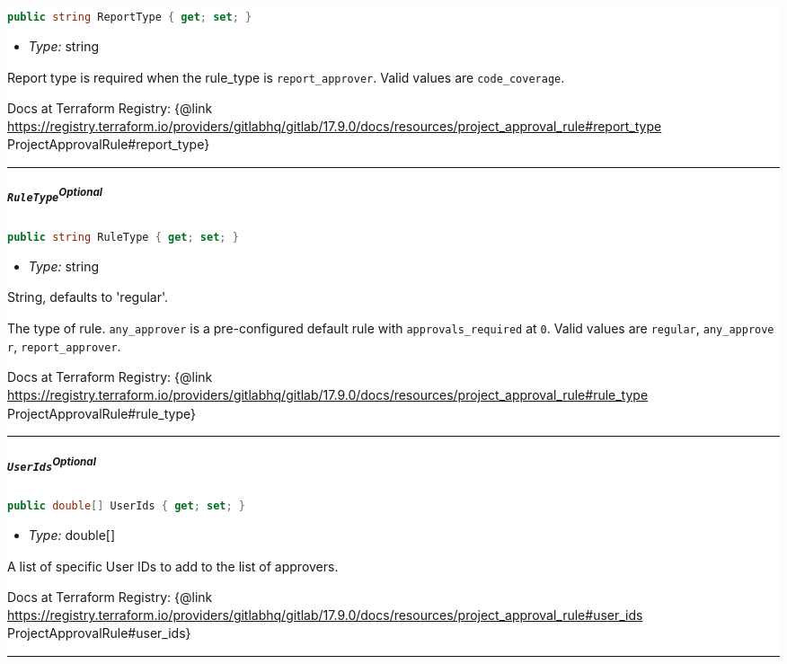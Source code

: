 ```csharp
public string ReportType { get; set; }
```

- *Type:* string

Report type is required when the rule_type is `report_approver`. Valid values are `code_coverage`.

Docs at Terraform Registry: {@link https://registry.terraform.io/providers/gitlabhq/gitlab/17.9.0/docs/resources/project_approval_rule#report_type ProjectApprovalRule#report_type}

---

##### `RuleType`<sup>Optional</sup> <a name="RuleType" id="@cdktf/provider-gitlab.projectApprovalRule.ProjectApprovalRuleConfig.property.ruleType"></a>

```csharp
public string RuleType { get; set; }
```

- *Type:* string

String, defaults to 'regular'.

The type of rule. `any_approver` is a pre-configured default rule with `approvals_required` at `0`. Valid values are `regular`, `any_approver`, `report_approver`.

Docs at Terraform Registry: {@link https://registry.terraform.io/providers/gitlabhq/gitlab/17.9.0/docs/resources/project_approval_rule#rule_type ProjectApprovalRule#rule_type}

---

##### `UserIds`<sup>Optional</sup> <a name="UserIds" id="@cdktf/provider-gitlab.projectApprovalRule.ProjectApprovalRuleConfig.property.userIds"></a>

```csharp
public double[] UserIds { get; set; }
```

- *Type:* double[]

A list of specific User IDs to add to the list of approvers.

Docs at Terraform Registry: {@link https://registry.terraform.io/providers/gitlabhq/gitlab/17.9.0/docs/resources/project_approval_rule#user_ids ProjectApprovalRule#user_ids}

---



